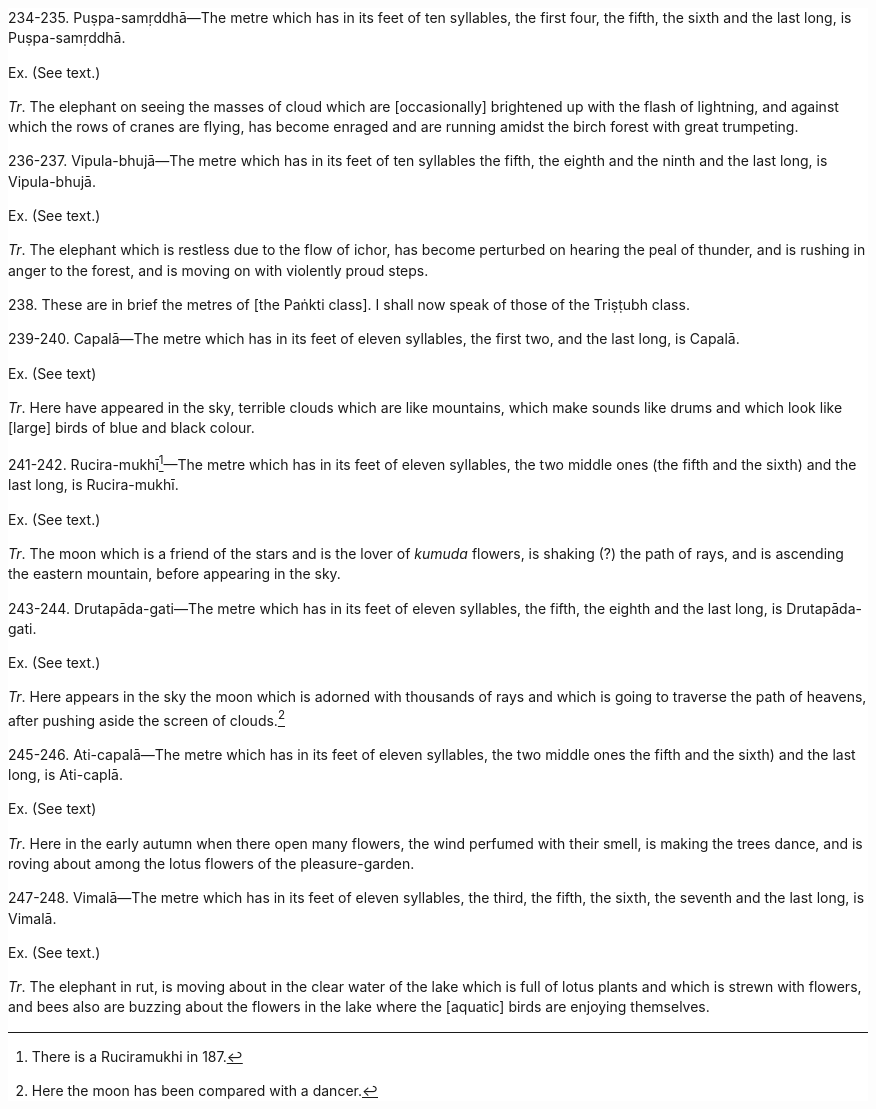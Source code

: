 234-235. Puṣpa-samṛddhā—The metre which has in its feet of ten syllables, the first four, the fifth, the sixth and the last long, is Puṣpa-samṛddhā.

Ex. (See text.)

*Tr*. The elephant on seeing the masses of cloud which are [occasionally] brightened up with the flash of lightning, and against which the rows of cranes are flying, has become enraged and are running amidst the birch forest with great trumpeting.

236-237. Vipula-bhujā—The metre which has in its feet of ten syllables the fifth, the eighth and the ninth and the last long, is Vipula-bhujā.

Ex. (See text.)

*Tr*. The elephant which is restless due to the flow of ichor, has become perturbed on hearing the peal of thunder, and is rushing in anger to the forest, and is moving on with violently proud steps.

238\. These are in brief the metres of [the Paṅkti class]. I shall now speak of those of the Triṣṭubh class.

239-240. Capalā—The metre which has in its feet of eleven syllables, the first two, and the last long, is Capalā.

Ex. (See text)

*Tr*. Here have appeared in the sky, terrible clouds which are like mountains, which make sounds like drums and which look like [large] birds of blue and black colour.

241-242. Rucira-mukhī[^30]—The metre which has in its feet of eleven syllables, the two middle ones (the fifth and the sixth) and the last long, is Rucira-mukhī.


[^30]:  There is a Ruciramukhi in 187.

Ex. (See text.)

*Tr*. The moon which is a friend of the stars and is the lover of *kumuda* flowers, is shaking (?) the path of rays, and is ascending the eastern mountain, before appearing in the sky.

243-244. Drutapāda-gati—The metre which has in its feet of eleven syllables, the fifth, the eighth and the last long, is Drutapāda-gati.

Ex. (See text.)

*Tr*. Here appears in the sky the moon which is adorned with thousands of rays and which is going to traverse the path of heavens, after pushing aside the screen of clouds.[^31]

245-246. Ati-capalā—The metre which has in its feet of eleven syllables, the two middle ones the fifth and the sixth) and the last long, is Ati-caplā.


[^31]:  Here the moon has been compared with a dancer.

Ex. (See text)

*Tr*. Here in the early autumn when there open many flowers, the wind perfumed with their smell, is making the trees dance, and is roving about among the lotus flowers of the pleasure-garden.

247-248. Vimalā—The metre which has in its feet of eleven syllables, the third, the fifth, the sixth, the seventh and the last long, is Vimalā.

Ex. (See text.)

*Tr*. The elephant in rut, is moving about in the clear water of the lake which is full of lotus plants and which is strewn with flowers, and bees also are buzzing about the flowers in the lake where the [aquatic] birds are enjoying themselves.


[^mg1]:  An old authority on music.
[^mg5]:  See XXXL. 220ff,
[^mg4]:  The Sāman chants. See MH (Ch. X).
[^mg3]:  This term is otherwise unknown.
[^mg2]:  The recitation of Ṛk stanzas.
[^6]:  This is perhaps a non-Aryan word.
[^8]:  ‘Their’ relates to limbs mentioned in 16 above.
[^7]:  The definition of the Vidārī is probably misplaced.
[^9]:  The meaning of pada as ‘song’ which is available in New Indo-Aryan, probably goes back to this.
[^10]:  Karaṇas here relate musical instruments.
[^12]:  This example is in Sanskrit and so are those in 50, 51, 52 and 53.
[^11]:  This def. is not dear.
[^13]:  See note on 49.
[^14]:  ibid.
[^15]:  ibid.
[^16]:  ibid.
[^17]:  Examples from here are in the Prakrit For avoiding prolixity they are not given here.
[^18]:  The passage is corrupt.
[^19]:  lit. lighted up with.
[^20]:  It is probably because she misses her male companion.
[^21]:  Cf. Bhaṭṭikāvya. II. 9.
[^22]:  lit. bride of one who has cakra as his name-sake.
[^23]:  These are the words of a separated lover.
[^24]:  There is a lacuna here. For Apakṛṣṭā Dhruvā see 12 before.
[^26]:  lit. in places designated by even and odd numbers.
[^25]:  It has not been defined before. This is possibly the name of a metre.
[^27]:  Its ex. is missing.
[^29]:  The night is here conceived as an abhisārikā.
[^28]:  Tilakā here means alakā-tilakā (decorating spots made on the face).
[^32]:  It seems that some verses are missing from here. (257-258)
[^33]:  It seems that this metre has been misplaced.
[^34]:  These metres have respectively one, two and three syllables more in their second, third and fourth syllables than in regular metre of the same name.
[^35]:  Rohinī was the most beloved among Candra’s twenty-seven wives who were daughters of Dakṣa and they became stars,
[^36]:  This is the shortened form of Vaṃśapatrapatita, See 331 below.
[^37]:  This belongs to the longer recension.
[^38]:  This belongs to the shorter recension.
[^39]:  The meaning of this and the four succeeding couplets, is not quite clear.
[^40]:  This passage is corrupt.
[^41]:  This relates to syllabic metres.
[^42]:  See above Ch. XXXI on Tāla.
[^43]:  See above 26-27.
[^44]:  See XIV. 3ff.
[^50]:  See 207, 316 above.
[^49]:  See 78, 80 above.
[^48]:  See 65, 67, 69, 71, 73, 75, 92, 100, 119, 164, 192 above.
[^47]:  See 56, 82, 121, 172, 209, 224, 246, 250, 268, 309 above.
[^46]:  See 252, 256, 270, 318 above.
[^45]:  See 145, 147, 153, 168, 170, 183, 242, 244, 254, 266, 269, 307, 311, 320 above.
[^53]:  See note 3 (on 408) above.
[^52]:  See 252, 256, 270, 318 above.
[^51]:  See 143 above.
[^54]:  See 185 above.
[^55]:  See 115, 117, 121, 151, 194, 231, 235, 237, 248, 261, above.
[^57]:  See 135, 134, 203, 227, 264, 334 above.
[^56]:  See 115, 117 above.
[^61]:  See 181 above.
[^60]:  See 90, 111 above.
[^59]:  See 63 above.
[^58]:  See 138 above.
[^65]:  See note 1 (on 415) above.
[^64]:  See 346 above.
[^63]:  See 140, 324, 335, 337, 339, 341, 344, 350, 352 above.
[^62]:  See 332 above.
[^67]:  See 211 above.
[^66]:  See 220, 222 above.
[^71]:  See 140, 324 above.
[^70]:  See 138 above.
[^69]:  See 113 above.
[^68]:  See 181, 330 above.
[^72]:  See 94ff above.
[^73]:  See XXIV. 48 above.
[^74]:  See XXVI. 83-85 above.
[^76]:  Māgadhī though mentioned in the NŚ (loc. cit) has not been described there.
[^75]:  This is the well-known Śaurasenī. Though Ś. has been included in the list of seven major dialects mentioned earlier (XVIII. 47), we are not sure of its characteristics as envisaged by the author of the NŚ. The Prakrit described in XVIII. 8-23 may be Śaurasenī. See note on XVIII. 47 above.
[^78]:  This term probably indicates a language like that of the metrical portions of the Mahāvastu.
[^77]:  This probably points to the very early development of the Sanskrit drama. For further discussion about this see the Introduction.
[^79]:  See XXXII. 49ff above.
[^80]:  See XXVIII. 103ff, above.
[^82]:  See V. 30-31ff.
[^81]:  See V. 18.
[^84]:  See V. 26-27 and 116-119.
[^83]:  For Pūrvaraṅga and its different parts see V. 7ff.
[^85]:  See V. 65ff, and the note on 471 below.
[^87]:  See XXXIII. 180ff below.
[^86]:  This term probably means ‘a single performance of a song’ when it is repeated.
[^88]:  See above note 1 to 471.
[^89]:  i.e. Ākāśa Graha.
[^90]:  citraṃ niveśanaṃ.
[^92]:  See XXVIII. 35 above.
[^91]:  See V. 60-63ff.
[^93]:  See XXI. 58ff.
[^95]:  Vṛtti= gati-vṛtti. See XXIX. 102ff.
[^94]:  See XXIX. 77ff above.
[^96]:  This shows that songs were indispensable in producing plays.
[^98]:  See SR. III. 23.
[^97]:  See SR. III. 13-22.
[^101]:  i.e., Karaṇas produced by the dancer.
[^100]:  See XXI. 489-493.
[^99]:  See XXXI. 494-495.
[^102]:  This shows that good singing was once supposed to be a monopoly of women. So Maitreya in the Mṛcch. (III) does not approve of Cárudatta’s praise for Revila’s singing (mama dâva duvehiṃ jjeva hassaṃ jāadi, itthiāe sakkaaṃ paṭhantie, maṇusseṇa a kāaliṃ gāanteṇa). Cārudatta too continues his compliments to Revila by saying ‘had he been out of sight (i.e. behind a screen), I might have taken him for a woman’ (antarhito yadi bhaved vaniteti manye).
[^103]:  See note 1 above.
[^105]:  For the meaning of Sauṣṭhava see XI. 91. Generally it means ‘beauty and grace of the body in its movement’.
[^104]:  The movements of Dānavas and Asuras etc., are mostly energetic.
[^106]:  See SR. III. 49-63.
[^108]:  It may be that the word is a wrong reading for *Kaphala.
[^107]:  See SR. III. 24-37.
[^109]:  This is the Gāndharva which the Ceṭa in Mṛcch. (III) speaks about (kā vi velā ajja-Cārudatteśśa gandhavvaṃ śuṇiduṃ gadaśśa).